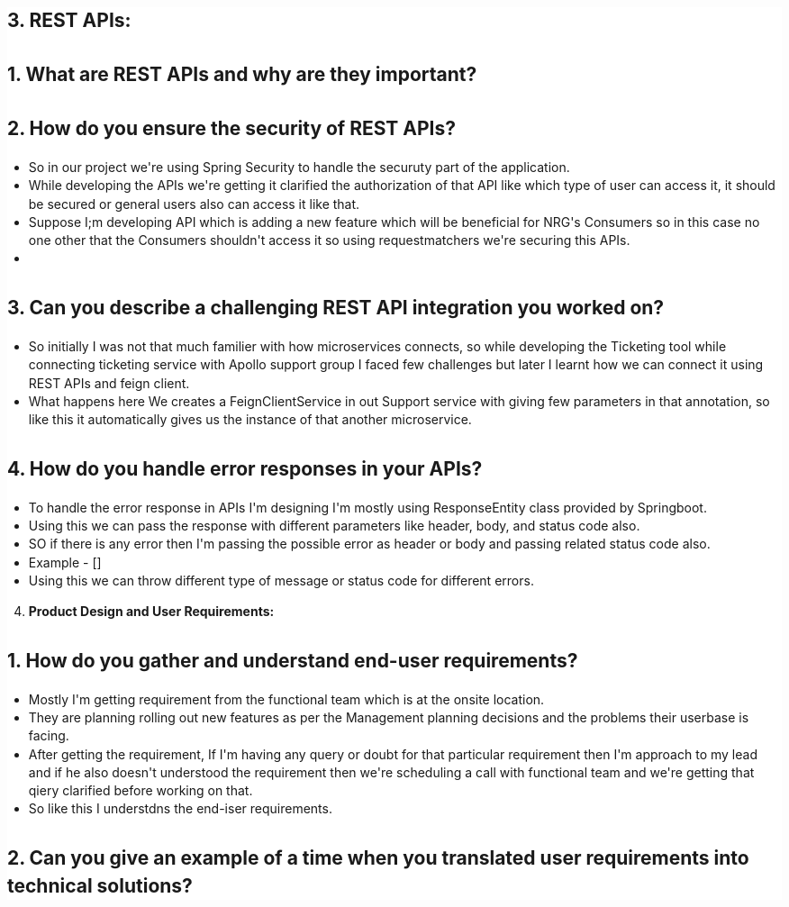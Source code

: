 ## 3. **REST APIs:**

## 1. What are REST APIs and why are they important?
   
## 2. How do you ensure the security of REST APIs?
- So in our project we're using Spring Security to handle the securuty part of the application.
- While developing the APIs we're getting it clarified the authorization of that API like which type of user can access it, it should be secured or general users also can access it like that.
- Suppose I;m developing API which is adding a new feature which will be beneficial for NRG's Consumers so in this case no one other that the Consumers shouldn't access it so using requestmatchers we're securing this APIs.
- 

## 3. Can you describe a challenging REST API integration you worked on?
- So initially I was not that much familier with how microservices connects, so while developing the Ticketing tool while connecting ticketing service with Apollo support group I faced few challenges but later I learnt how we can connect it using REST APIs and feign client.
- What happens here We creates a FeignClientService in out Support service with giving few parameters in that annotation, so like this it automatically gives us the instance of that another microservice.

## 4. How do you handle error responses in your APIs?
- To handle the error response in APIs I'm designing I'm mostly using ResponseEntity class provided by Springboot.
- Using this we can pass the response with different parameters like header, body, and status code also.
- SO if there is any error then I'm passing the possible error as header or body and passing related status code also.
- Example - []
- Using this we can throw different type of message or status code for different errors.

4. **Product Design and User Requirements:**
## 1. How do you gather and understand end-user requirements?
- Mostly I'm getting requirement from the functional team which is at the onsite location.
- They are planning rolling out new features as per the Management planning decisions and the problems their userbase is facing.
- After getting the requirement, If I'm having any query or doubt for that particular requirement then I'm approach to my lead and if he also doesn't understood the requirement then we're scheduling a call with functional team and we're getting that qiery clarified before working on that.
- So like this I understdns the end-iser requirements.

## 2. Can you give an example of a time when you translated user requirements into technical solutions?
